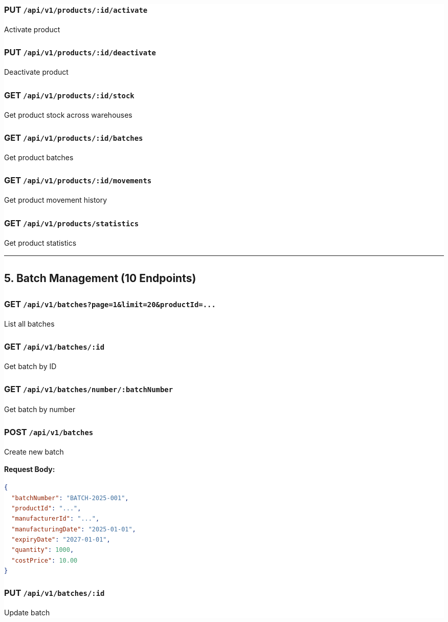 ### PUT `/api/v1/products/:id/activate`
Activate product

### PUT `/api/v1/products/:id/deactivate`
Deactivate product

### GET `/api/v1/products/:id/stock`
Get product stock across warehouses

### GET `/api/v1/products/:id/batches`
Get product batches

### GET `/api/v1/products/:id/movements`
Get product movement history

### GET `/api/v1/products/statistics`
Get product statistics

---

## 5. Batch Management (10 Endpoints)

### GET `/api/v1/batches?page=1&limit=20&productId=...`
List all batches

### GET `/api/v1/batches/:id`
Get batch by ID

### GET `/api/v1/batches/number/:batchNumber`
Get batch by number

### POST `/api/v1/batches`
Create new batch

**Request Body:**
```json
{
  "batchNumber": "BATCH-2025-001",
  "productId": "...",
  "manufacturerId": "...",
  "manufacturingDate": "2025-01-01",
  "expiryDate": "2027-01-01",
  "quantity": 1000,
  "costPrice": 10.00
}
```

### PUT `/api/v1/batches/:id`
Update batch
